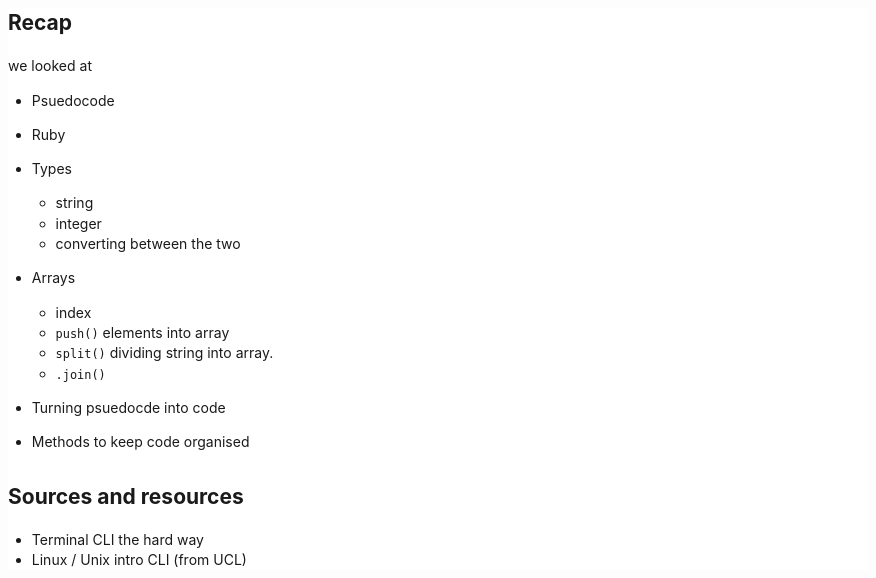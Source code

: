 

## Recap

we looked at

- Psuedocode
- Ruby
- Types 
	- string
	- integer
	- converting between the two
- Arrays
	- index 
	- `push()` elements into array
	- `split()` dividing string into array.
	- `.join()`

- Turning psuedocde into code 

- Methods to keep code organised


## Sources and resources
- Terminal CLI the hard way 
- Linux / Unix intro CLI (from UCL)
